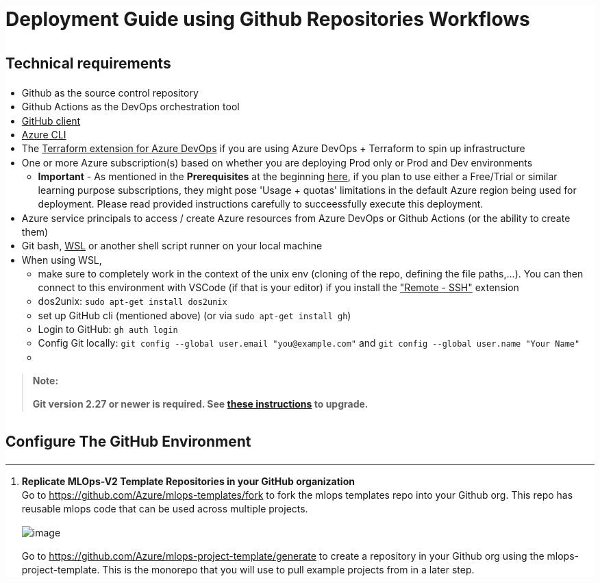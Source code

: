 # Deployment Guide using Github Repositories Workflows

## Technical requirements

- Github as the source control repository
- Github Actions as the DevOps orchestration tool
- [GitHub client](https://cli.github.com/)
- [Azure CLI ](https://learn.microsoft.com/en-us/cli/azure/install-azure-cli)
- The [Terraform extension for Azure DevOps](https://marketplace.visualstudio.com/items?itemName=ms-devlabs.custom-terraform-tasks) if you are using Azure DevOps + Terraform to spin up infrastructure
- One or more Azure subscription(s) based on whether you are deploying Prod only or Prod and Dev environments
     - **Important** - As mentioned in the **Prerequisites** at the beginning [here](https://github.com/Azure/mlops-v2?tab=readme-ov-file#prerequisites), if you plan to use either a Free/Trial or similar learning purpose subscriptions, they might pose 'Usage + quotas' limitations in the default Azure region being used for deployment. Please read provided instructions carefully to succeessfully execute this deployment.
- Azure service principals to access / create Azure resources from Azure DevOps or Github Actions (or the ability to create them)
- Git bash, [WSL](https://learn.microsoft.com/en-us/windows/wsl/install) or another shell script runner on your local machine
-  When using WSL, 
   -  make sure to completely work in the context of the unix env (cloning of the repo, defining the file paths,...). You can then connect to this environment with VSCode (if that is your editor) if you install the ["Remote - SSH"](https://marketplace.visualstudio.com/items?itemName=ms-vscode-remote.remote-ssh) extension
   - dos2unix: `sudo apt-get install dos2unix`
   - set up GitHub cli (mentioned above) (or via `sudo apt-get install gh`)
    - Login to GitHub: `gh auth login`
    - Config Git locally: `git config --global user.email "you@example.com"` and `git config --global user.name "Your Name"`
    - 
>**Note:**
>
>**Git version 2.27 or newer is required. See [these instructions](https://github.com/cli/cli/blob/trunk/docs/install_linux.md#debian-ubuntu-linux-raspberry-pi-os-apt) to upgrade.**

   

## Configure The GitHub Environment
---


1. **Replicate MLOps-V2 Template Repositories in your GitHub organization**  
   Go to https://github.com/Azure/mlops-templates/fork to fork the mlops templates repo into your Github org. This repo has reusable mlops code that can be used across multiple projects. 

   ![image](./images/gh-fork.png)

   Go to https://github.com/Azure/mlops-project-template/generate to create a repository in your Github org using the mlops-project-template. This is the monorepo that you will use to pull example projects from in a later step. 
